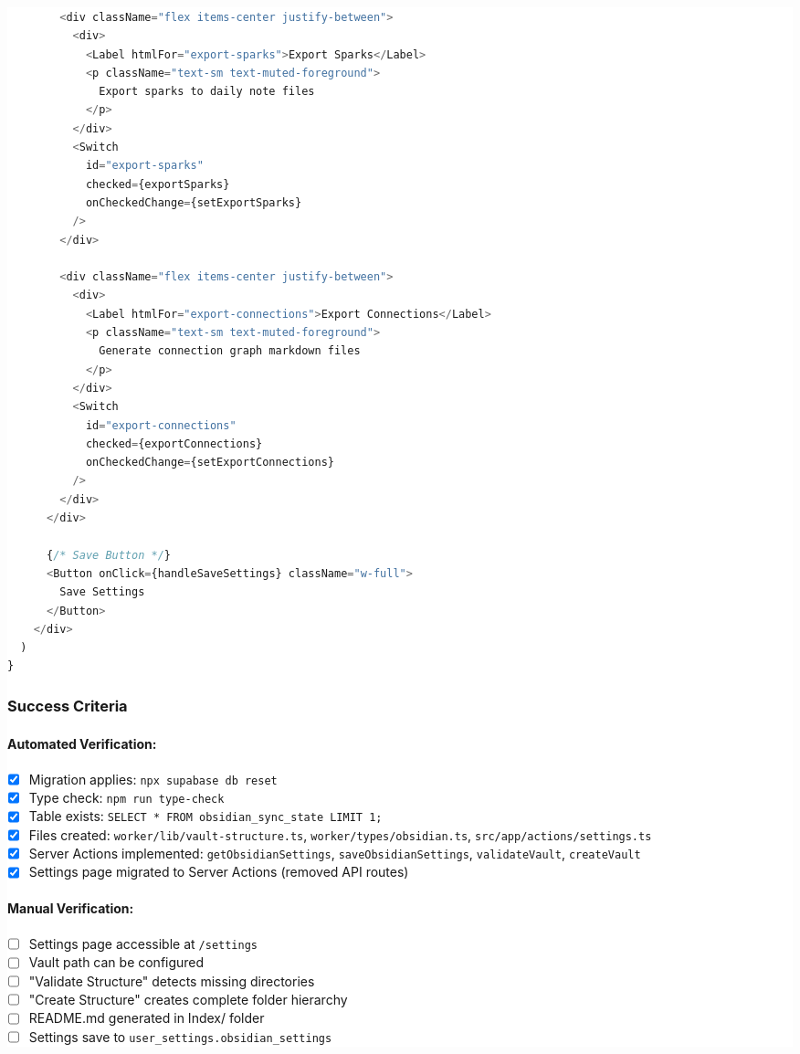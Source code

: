 ```typescript
        <div className="flex items-center justify-between">
          <div>
            <Label htmlFor="export-sparks">Export Sparks</Label>
            <p className="text-sm text-muted-foreground">
              Export sparks to daily note files
            </p>
          </div>
          <Switch
            id="export-sparks"
            checked={exportSparks}
            onCheckedChange={setExportSparks}
          />
        </div>

        <div className="flex items-center justify-between">
          <div>
            <Label htmlFor="export-connections">Export Connections</Label>
            <p className="text-sm text-muted-foreground">
              Generate connection graph markdown files
            </p>
          </div>
          <Switch
            id="export-connections"
            checked={exportConnections}
            onCheckedChange={setExportConnections}
          />
        </div>
      </div>

      {/* Save Button */}
      <Button onClick={handleSaveSettings} className="w-full">
        Save Settings
      </Button>
    </div>
  )
}
```

### Success Criteria

#### Automated Verification:
- [x] Migration applies: `npx supabase db reset`
- [x] Type check: `npm run type-check`
- [x] Table exists: `SELECT * FROM obsidian_sync_state LIMIT 1;`
- [x] Files created: `worker/lib/vault-structure.ts`, `worker/types/obsidian.ts`, `src/app/actions/settings.ts`
- [x] Server Actions implemented: `getObsidianSettings`, `saveObsidianSettings`, `validateVault`, `createVault`
- [x] Settings page migrated to Server Actions (removed API routes)

#### Manual Verification:
- [ ] Settings page accessible at `/settings`
- [ ] Vault path can be configured
- [ ] "Validate Structure" detects missing directories
- [ ] "Create Structure" creates complete folder hierarchy
- [ ] README.md generated in Index/ folder
- [ ] Settings save to `user_settings.obsidian_settings`
